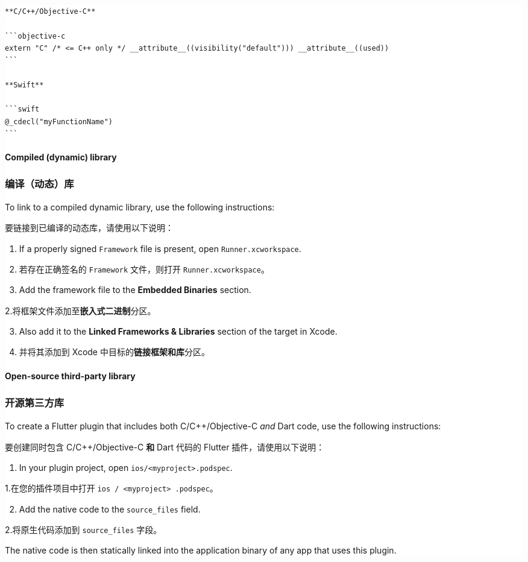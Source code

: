     **C/C++/Objective-C**

    ```objective-c
    extern "C" /* <= C++ only */ __attribute__((visibility("default"))) __attribute__((used))
    ```

    **Swift**

    ```swift
    @_cdecl("myFunctionName")
    ```

#### Compiled (dynamic) library

### 编译（动态）库

To link to a compiled dynamic library,
use the following instructions:

要链接到已编译的动态库，请使用以下说明：

1. If a properly signed `Framework` file is present,
   open `Runner.xcworkspace`.
   
1. 若存在正确签名的 `Framework` 文件，则打开 `Runner.xcworkspace`。

2. Add the framework file to the **Embedded Binaries**
   section.

2.将框架文件添加至**嵌入式二进制**分区。
   
3. Also add it to the **Linked Frameworks & Libraries**
   section of the target in Xcode.
   
3. 并将其添加到 Xcode 中目标的**链接框架和库**分区。

#### Open-source third-party library

### 开源第三方库

To create a Flutter plugin that includes both
C/C++/Objective-C _and_ Dart code,
use the following instructions:

要创建同时包含 C/C++/Objective-C **和** Dart
代码的 Flutter 插件，请使用以下说明：

1. In your plugin project,
   open `ios/<myproject>.podspec`.
   
1.在您的插件项目中打开
`ios / <myproject> .podspec`。

2. Add the native code to the `source_files`
   field.
   
2.将原生代码添加到 `source_files` 字段。

The native code is then statically linked into
the application binary of any app that uses
this plugin.
